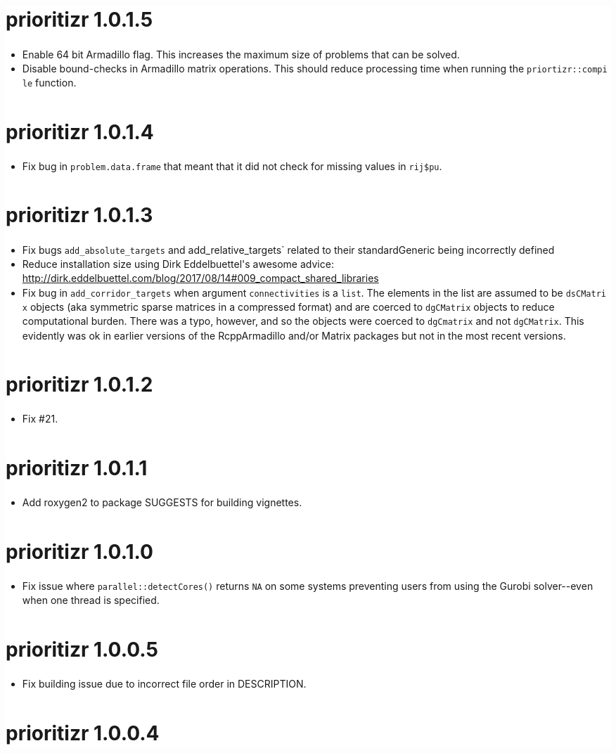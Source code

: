 # prioritizr 1.0.1.5

- Enable 64 bit Armadillo flag. This increases the maximum size of problems
  that can be solved.
- Disable bound-checks in Armadillo matrix operations. This should reduce
  processing time when running the `priortizr::compile` function.

# prioritizr 1.0.1.4

- Fix bug in `problem.data.frame` that meant that it did not check for missing
  values in `rij$pu`.

# prioritizr 1.0.1.3

- Fix bugs `add_absolute_targets` and add_relative_targets` related to their
  standardGeneric being incorrectly defined
- Reduce installation size using Dirk Eddelbuettel's awesome advice:
  http://dirk.eddelbuettel.com/blog/2017/08/14#009_compact_shared_libraries
- Fix bug in `add_corridor_targets` when argument  `connectivities` is a `list`.
  The elements in the list are assumed to be `dsCMatrix` objects
  (aka symmetric sparse matrices in a compressed format) and are coerced
  to `dgCMatrix` objects to reduce computational burden. There was a typo,
  however, and so the objects were coerced to `dgCmatrix` and not `dgCMatrix`.
  This evidently was ok in earlier versions of the RcppArmadillo and/or
  Matrix packages but not in the most recent versions.

# prioritizr 1.0.1.2

- Fix #21.

# prioritizr 1.0.1.1

- Add roxygen2 to package SUGGESTS for building vignettes.

# prioritizr 1.0.1.0

- Fix issue where `parallel::detectCores()` returns `NA` on some systems
  preventing users from using the Gurobi solver--even when one thread is
  specified.

# prioritizr 1.0.0.5

- Fix building issue due to incorrect file order in DESCRIPTION.

# prioritizr 1.0.0.4
